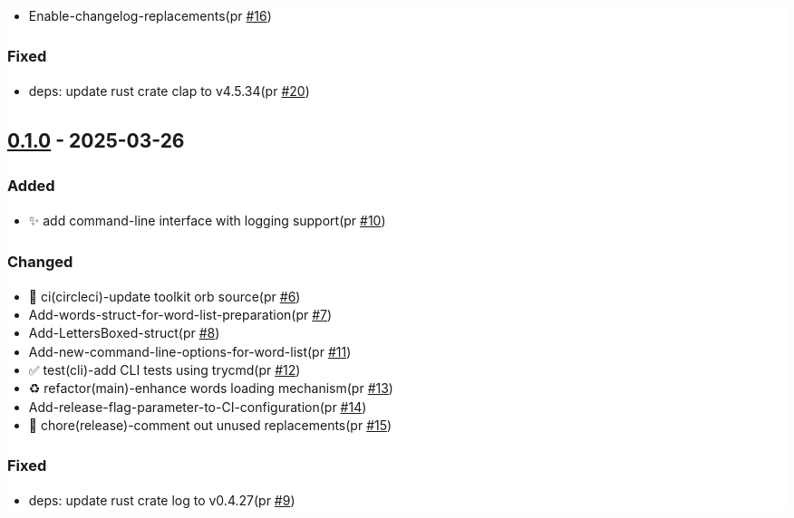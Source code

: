 - Enable-changelog-replacements(pr [#16])

### Fixed

- deps: update rust crate clap to v4.5.34(pr [#20])

## [0.1.0] - 2025-03-26

### Added

- ✨ add command-line interface with logging support(pr [#10])

### Changed

- 👷 ci(circleci)-update toolkit orb source(pr [#6])
- Add-words-struct-for-word-list-preparation(pr [#7])
- Add-LettersBoxed-struct(pr [#8])
- Add-new-command-line-options-for-word-list(pr [#11])
- ✅ test(cli)-add CLI tests using trycmd(pr [#12])
- ♻️ refactor(main)-enhance words loading mechanism(pr [#13])
- Add-release-flag-parameter-to-CI-configuration(pr [#14])
- 🔧 chore(release)-comment out unused replacements(pr [#15])

### Fixed

- deps: update rust crate log to v0.4.27(pr [#9])

[#6]: https://github.com/jerus-org/wpsr/pull/6
[#7]: https://github.com/jerus-org/wpsr/pull/7
[#8]: https://github.com/jerus-org/wpsr/pull/8
[#9]: https://github.com/jerus-org/wpsr/pull/9
[#10]: https://github.com/jerus-org/wpsr/pull/10
[#11]: https://github.com/jerus-org/wpsr/pull/11
[#12]: https://github.com/jerus-org/wpsr/pull/12
[#13]: https://github.com/jerus-org/wpsr/pull/13
[#14]: https://github.com/jerus-org/wpsr/pull/14
[#15]: https://github.com/jerus-org/wpsr/pull/15
[#16]: https://github.com/jerus-org/wpsr/pull/16
[#17]: https://github.com/jerus-org/wpsr/pull/17
[#18]: https://github.com/jerus-org/wpsr/pull/18
[#19]: https://github.com/jerus-org/wpsr/pull/19
[#20]: https://github.com/jerus-org/wpsr/pull/20
[#21]: https://github.com/jerus-org/wpsr/pull/21
[#22]: https://github.com/jerus-org/wpsr/pull/22
[#23]: https://github.com/jerus-org/wpsr/pull/23
[#24]: https://github.com/jerus-org/wpsr/pull/24
[#25]: https://github.com/jerus-org/wpsr/pull/25
[#26]: https://github.com/jerus-org/wpsr/pull/26
[#27]: https://github.com/jerus-org/wpsr/pull/27
[#28]: https://github.com/jerus-org/wpsr/pull/28
[#29]: https://github.com/jerus-org/wpsr/pull/29
[#30]: https://github.com/jerus-org/wpsr/pull/30
[#31]: https://github.com/jerus-org/wpsr/pull/31
[#32]: https://github.com/jerus-org/wpsr/pull/32
[#33]: https://github.com/jerus-org/wpsr/pull/33
[#35]: https://github.com/jerus-org/wpsr/pull/35
[#36]: https://github.com/jerus-org/wpsr/pull/36
[#37]: https://github.com/jerus-org/wpsr/pull/37
[#38]: https://github.com/jerus-org/wpsr/pull/38
[#39]: https://github.com/jerus-org/wpsr/pull/39
[#40]: https://github.com/jerus-org/wpsr/pull/40
[#41]: https://github.com/jerus-org/wpsr/pull/41
[#42]: https://github.com/jerus-org/wpsr/pull/42
[#43]: https://github.com/jerus-org/wpsr/pull/43
[#44]: https://github.com/jerus-org/wpsr/pull/44
[#45]: https://github.com/jerus-org/wpsr/pull/45
[#46]: https://github.com/jerus-org/wpsr/pull/46
[#47]: https://github.com/jerus-org/wpsr/pull/47
[#48]: https://github.com/jerus-org/wpsr/pull/48
[#49]: https://github.com/jerus-org/wpsr/pull/49
[#50]: https://github.com/jerus-org/wpsr/pull/50
[#51]: https://github.com/jerus-org/wpsr/pull/51
[#52]: https://github.com/jerus-org/wpsr/pull/52
[#53]: https://github.com/jerus-org/wpsr/pull/53
[#54]: https://github.com/jerus-org/wpsr/pull/54
[#55]: https://github.com/jerus-org/wpsr/pull/55
[#56]: https://github.com/jerus-org/wpsr/pull/56
[#57]: https://github.com/jerus-org/wpsr/pull/57
[#58]: https://github.com/jerus-org/wpsr/pull/58
[#59]: https://github.com/jerus-org/wpsr/pull/59
[#60]: https://github.com/jerus-org/wpsr/pull/60
[#61]: https://github.com/jerus-org/wpsr/pull/61
[#62]: https://github.com/jerus-org/wpsr/pull/62
[#63]: https://github.com/jerus-org/wpsr/pull/63
[#64]: https://github.com/jerus-org/wpsr/pull/64
[#65]: https://github.com/jerus-org/wpsr/pull/65
[#66]: https://github.com/jerus-org/wpsr/pull/66
[#67]: https://github.com/jerus-org/wpsr/pull/67
[#68]: https://github.com/jerus-org/wpsr/pull/68
[#69]: https://github.com/jerus-org/wpsr/pull/69
[#70]: https://github.com/jerus-org/wpsr/pull/70
[#71]: https://github.com/jerus-org/wpsr/pull/71
[#72]: https://github.com/jerus-org/wpsr/pull/72
[#73]: https://github.com/jerus-org/wpsr/pull/73
[#74]: https://github.com/jerus-org/wpsr/pull/74
[#75]: https://github.com/jerus-org/wpsr/pull/75
[#76]: https://github.com/jerus-org/wpsr/pull/76
[#78]: https://github.com/jerus-org/wpsr/pull/78
[#77]: https://github.com/jerus-org/wpsr/pull/77
[#79]: https://github.com/jerus-org/wpsr/pull/79
[#80]: https://github.com/jerus-org/wpsr/pull/80
[#82]: https://github.com/jerus-org/wpsr/pull/82
[#83]: https://github.com/jerus-org/wpsr/pull/83
[#84]: https://github.com/jerus-org/wpsr/pull/84
[#85]: https://github.com/jerus-org/wpsr/pull/85
[#87]: https://github.com/jerus-org/wpsr/pull/87
[#88]: https://github.com/jerus-org/wpsr/pull/88
[#89]: https://github.com/jerus-org/wpsr/pull/89
[#90]: https://github.com/jerus-org/wpsr/pull/90
[#91]: https://github.com/jerus-org/wpsr/pull/91
[#92]: https://github.com/jerus-org/wpsr/pull/92
[#94]: https://github.com/jerus-org/wpsr/pull/94
[#95]: https://github.com/jerus-org/wpsr/pull/95
[#96]: https://github.com/jerus-org/wpsr/pull/96
[#97]: https://github.com/jerus-org/wpsr/pull/97
[Unreleased]: https://github.com/jerus-org/wpsr/compare/v0.2.1...HEAD
[0.2.1]: https://github.com/jerus-org/wpsr/compare/v0.2.0...v0.2.1
[0.2.0]: https://github.com/jerus-org/wpsr/compare/v0.1.14...v0.2.0
[0.1.14]: https://github.com/jerus-org/wpsr/compare/v0.1.13...v0.1.14
[0.1.13]: https://github.com/jerus-org/wpsr/compare/v0.1.12...v0.1.13
[0.1.12]: https://github.com/jerus-org/wpsr/compare/v0.1.11...v0.1.12
[0.1.11]: https://github.com/jerus-org/wpsr/compare/v0.1.10...v0.1.11
[0.1.10]: https://github.com/jerus-org/wpsr/compare/v0.1.9...v0.1.10
[0.1.9]: https://github.com/jerus-org/wpsr/compare/v0.1.8...v0.1.9
[0.1.8]: https://github.com/jerus-org/wpsr/compare/v0.1.7...v0.1.8
[0.1.7]: https://github.com/jerus-org/wpsr/compare/v0.1.6...v0.1.7
[0.1.6]: https://github.com/jerus-org/wpsr/compare/v0.1.5...v0.1.6
[0.1.5]: https://github.com/jerus-org/wpsr/compare/v0.1.4...v0.1.5
[0.1.4]: https://github.com/jerus-org/wpsr/compare/v0.1.3...v0.1.4

[0.1.3]: https://github.com/jerus-org/wpsr/compare/v0.1.2...v0.1.3
[0.1.2]: https://github.com/jerus-org/wpsr/compare/v0.1.1...v0.1.2
[0.1.1]: https://github.com/jerus-org/wpsr/compare/v0.1.0...v0.1.1
[0.1.0]: https://github.com/jerus-org/wpsr/releases/tag/v0.1.0